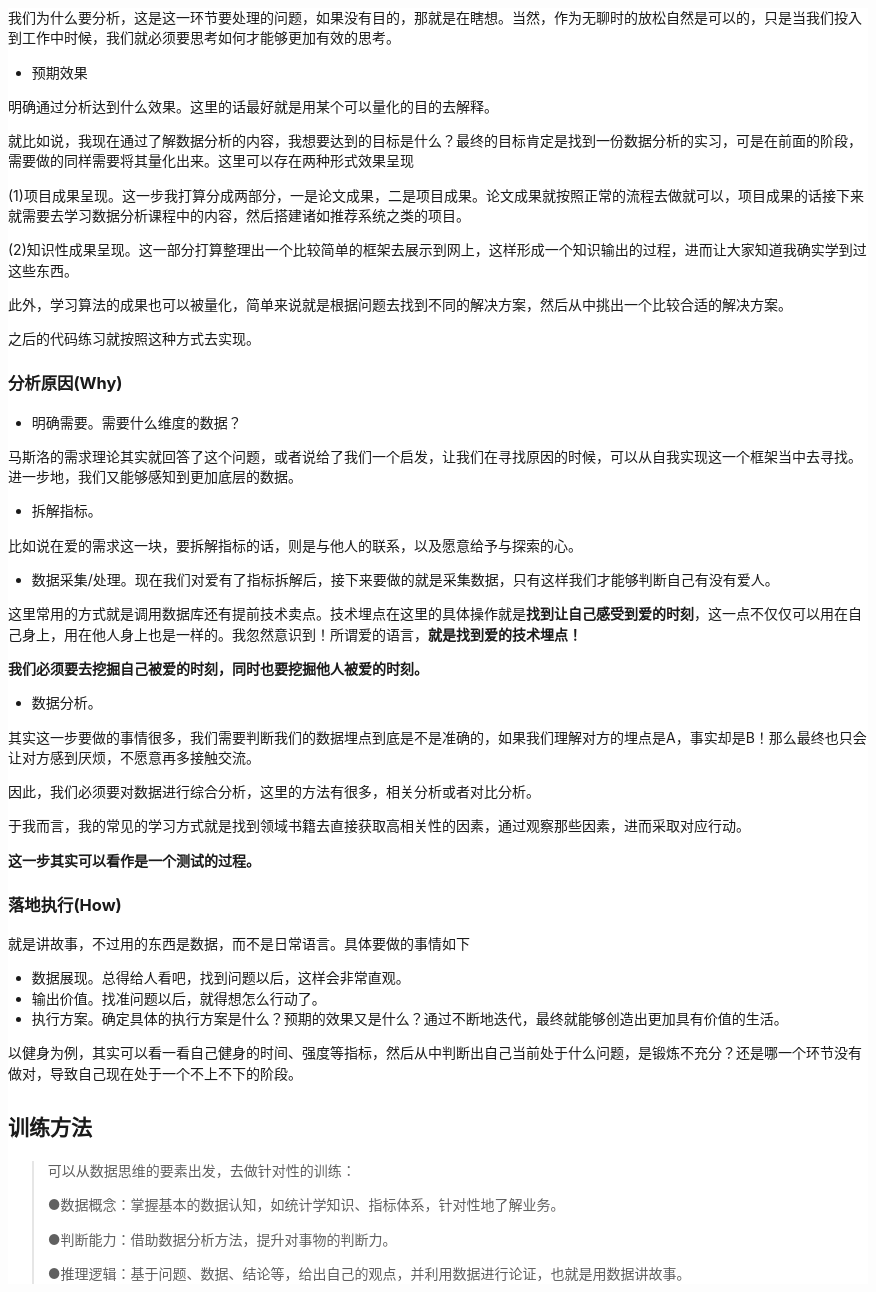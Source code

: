 我们为什么要分析，这是这一环节要处理的问题，如果没有目的，那就是在瞎想。当然，作为无聊时的放松自然是可以的，只是当我们投入到工作中时候，我们就必须要思考如何才能够更加有效的思考。

- 预期效果

明确通过分析达到什么效果。这里的话最好就是用某个可以量化的目的去解释。

就比如说，我现在通过了解数据分析的内容，我想要达到的目标是什么？最终的目标肯定是找到一份数据分析的实习，可是在前面的阶段，需要做的同样需要将其量化出来。这里可以存在两种形式效果呈现

(1)项目成果呈现。这一步我打算分成两部分，一是论文成果，二是项目成果。论文成果就按照正常的流程去做就可以，项目成果的话接下来就需要去学习数据分析课程中的内容，然后搭建诸如推荐系统之类的项目。

(2)知识性成果呈现。这一部分打算整理出一个比较简单的框架去展示到网上，这样形成一个知识输出的过程，进而让大家知道我确实学到过这些东西。

此外，学习算法的成果也可以被量化，简单来说就是根据问题去找到不同的解决方案，然后从中挑出一个比较合适的解决方案。

之后的代码练习就按照这种方式去实现。

### 分析原因(Why)

- 明确需要。需要什么维度的数据？

马斯洛的需求理论其实就回答了这个问题，或者说给了我们一个启发，让我们在寻找原因的时候，可以从自我实现这一个框架当中去寻找。进一步地，我们又能够感知到更加底层的数据。

- 拆解指标。

比如说在爱的需求这一块，要拆解指标的话，则是与他人的联系，以及愿意给予与探索的心。

- 数据采集/处理。现在我们对爱有了指标拆解后，接下来要做的就是采集数据，只有这样我们才能够判断自己有没有爱人。

这里常用的方式就是调用数据库还有提前技术卖点。技术埋点在这里的具体操作就是**找到让自己感受到爱的时刻**，这一点不仅仅可以用在自己身上，用在他人身上也是一样的。我忽然意识到！所谓爱的语言，**就是找到爱的技术埋点！**

**我们必须要去挖掘自己被爱的时刻，同时也要挖掘他人被爱的时刻。**

- 数据分析。

其实这一步要做的事情很多，我们需要判断我们的数据埋点到底是不是准确的，如果我们理解对方的埋点是A，事实却是B！那么最终也只会让对方感到厌烦，不愿意再多接触交流。

因此，我们必须要对数据进行综合分析，这里的方法有很多，相关分析或者对比分析。

于我而言，我的常见的学习方式就是找到领域书籍去直接获取高相关性的因素，通过观察那些因素，进而采取对应行动。

**这一步其实可以看作是一个测试的过程。**

### 落地执行(How)

就是讲故事，不过用的东西是数据，而不是日常语言。具体要做的事情如下

- 数据展现。总得给人看吧，找到问题以后，这样会非常直观。
- 输出价值。找准问题以后，就得想怎么行动了。
- 执行方案。确定具体的执行方案是什么？预期的效果又是什么？通过不断地迭代，最终就能够创造出更加具有价值的生活。

以健身为例，其实可以看一看自己健身的时间、强度等指标，然后从中判断出自己当前处于什么问题，是锻炼不充分？还是哪一个环节没有做对，导致自己现在处于一个不上不下的阶段。

## 训练方法

> 可以从数据思维的要素出发，去做针对性的训练：
>
> ●数据概念：掌握基本的数据认知，如统计学知识、指标体系，针对性地了解业务。
>
> ●判断能力：借助数据分析方法，提升对事物的判断力。
>
> ●推理逻辑：基于问题、数据、结论等，给出自己的观点，并利用数据进行论证，也就是用数据讲故事。
